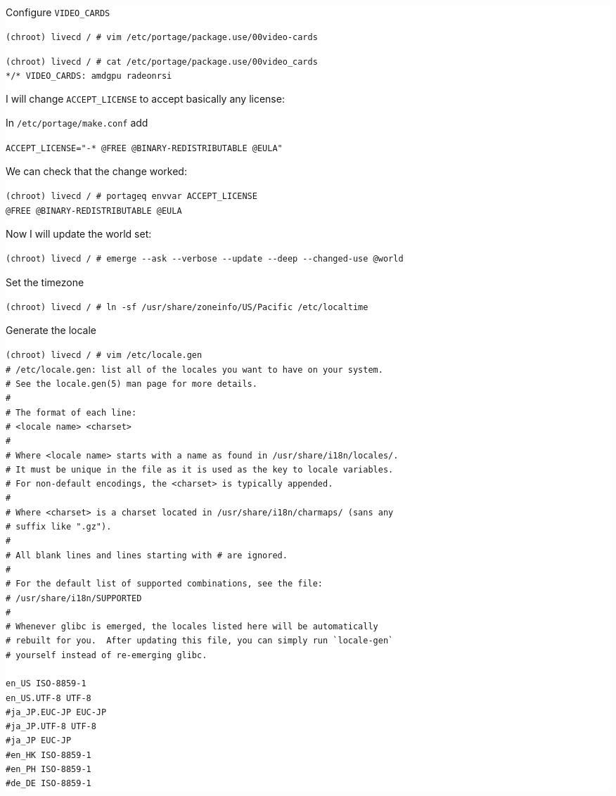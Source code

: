 Configure `VIDEO_CARDS`

```
(chroot) livecd / # vim /etc/portage/package.use/00video-cards
```

```
(chroot) livecd / # cat /etc/portage/package.use/00video_cards 
*/* VIDEO_CARDS: amdgpu radeonrsi
```

I will change `ACCEPT_LICENSE` to accept basically any license:

In `/etc/portage/make.conf` add 

```
ACCEPT_LICENSE="-* @FREE @BINARY-REDISTRIBUTABLE @EULA"
```

We can check that the change worked:

```
(chroot) livecd / # portageq envvar ACCEPT_LICENSE
@FREE @BINARY-REDISTRIBUTABLE @EULA
```

Now I will update the world set:

```
(chroot) livecd / # emerge --ask --verbose --update --deep --changed-use @world
```

Set the timezone

```
(chroot) livecd / # ln -sf /usr/share/zoneinfo/US/Pacific /etc/localtime 
```

Generate the locale

```
(chroot) livecd / # vim /etc/locale.gen 
# /etc/locale.gen: list all of the locales you want to have on your system.
# See the locale.gen(5) man page for more details.
#
# The format of each line:
# <locale name> <charset>
#
# Where <locale name> starts with a name as found in /usr/share/i18n/locales/.
# It must be unique in the file as it is used as the key to locale variables.
# For non-default encodings, the <charset> is typically appended.
#
# Where <charset> is a charset located in /usr/share/i18n/charmaps/ (sans any
# suffix like ".gz").
#
# All blank lines and lines starting with # are ignored.
#
# For the default list of supported combinations, see the file:
# /usr/share/i18n/SUPPORTED
#
# Whenever glibc is emerged, the locales listed here will be automatically
# rebuilt for you.  After updating this file, you can simply run `locale-gen`
# yourself instead of re-emerging glibc.

en_US ISO-8859-1
en_US.UTF-8 UTF-8
#ja_JP.EUC-JP EUC-JP
#ja_JP.UTF-8 UTF-8
#ja_JP EUC-JP
#en_HK ISO-8859-1
#en_PH ISO-8859-1
#de_DE ISO-8859-1
```